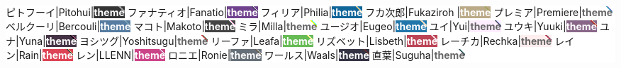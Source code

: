 ピトフーイ|Pitohui|<span class="color-box" style="color:#fff; background-color:#333;background-image:linear-gradient(45deg,transparent 90%,#333 90%,#333),linear-gradient(45deg,transparent 88%,#ccc 88%,#ccc), linear-gradient(45deg,transparent 84%,#888 84%,#888);">__theme__</span>
ファナティオ|Fanatio|<span class="color-box" style="color:#fff; background-color:#70428e;background-image:linear-gradient(45deg,transparent 90%,#70428e 90%,#70428e),linear-gradient(45deg,transparent 88%,#efe8f7 88%,#efe8f7), linear-gradient(45deg,transparent 84%,#493b5f 84%,#493b5f);">__theme__</span>
フィリア|Philia|<span class="color-box" style="color:#fff; background-color:#169;background-image:linear-gradient(45deg,transparent 90%,#169 90%,#169),linear-gradient(45deg,transparent 88%,#4ae 88%,#4ae), linear-gradient(45deg,transparent 84%,#fc7 84%,#fc7);">__theme__</span>
フカ次郎|Fukaziroh |<span class="color-box" style="color:#fff; background-color:#ba8;background-image:linear-gradient(45deg,transparent 90%,#ba8 90%,#ba8),linear-gradient(45deg,transparent 88%,#b95 88%,#b95), linear-gradient(45deg,transparent 84%,#9a6 84%,#9a6);">__theme__</span>
プレミア|Premiere|<span class="color-box" style="color:#666; background-color:#fff;background-image:linear-gradient(45deg,transparent 90%,#fff 90%,#fff),linear-gradient(45deg,transparent 88%,#97c 88%,#97c), linear-gradient(45deg,transparent 84%,#4ac 84%,#4ac);">__theme__</span>
ベルクーリ|Bercouli|<span class="color-box" style="color:#fff; background-color:#567ca1;background-image:linear-gradient(45deg,transparent 90%,#567ca1 90%,#567ca1),linear-gradient(45deg,transparent 88%,#729aae 88%,#729aae), linear-gradient(45deg,transparent 84%,#729aae 84%,#729aae);">__theme__</span>
マコト|Makoto|<span class="color-box" style="color:#fff; background-color:#444;background-image:linear-gradient(45deg,transparent 90%,#444 90%,#444),linear-gradient(45deg,transparent 88%,#f8c 88%,#f8c), linear-gradient(45deg,transparent 84%,#fef 84%,#fef);">__theme__</span>
ミラ|Milla|<span class="color-box" style="color:#666; background-color:#fff;background-image:linear-gradient(45deg,transparent 90%,#fff 90%,#fff),linear-gradient(45deg,transparent 88%,#0ff 88%,#0ff), linear-gradient(45deg,transparent 84%,#ff0 84%,#ff0);">__theme__</span>
ユージオ|Eugeo|<span class="color-box" style="color:#fff; background-color:#27a;background-image:linear-gradient(45deg,transparent 90%,#27a 90%,#27a),linear-gradient(45deg,transparent 88%,#fff 88%,#fff), linear-gradient(45deg,transparent 84%,#dca 84%,#dca);">__theme__</span>
ユイ|Yui|<span class="color-box" style="color:#666; background-color:#fef;background-image:linear-gradient(45deg,transparent 90%,#fef 90%,#fef),linear-gradient(45deg,transparent 88%,#abf 88%,#abf), linear-gradient(45deg,transparent 84%,#556 84%,#556);">__theme__</span>
ユウキ|Yuuki|<span class="color-box" style="color:#fff; background-color:#868;background-image:linear-gradient(45deg,transparent 90%,#868 90%,#868),linear-gradient(45deg,transparent 88%,#fea 88%,#fea), linear-gradient(45deg,transparent 84%,#a22 84%,#a22);">__theme__</span>
ユナ|Yuna|<span class="color-box" style="color:#fff; background-color:#434;background-image:linear-gradient(45deg,transparent 90%,#434 90%,#434),linear-gradient(45deg,transparent 88%,#f8c 88%,#f8c), linear-gradient(45deg,transparent 84%,#000 84%,#000);">__theme__</span>
ヨシツグ|Yoshitsugu|<span class="color-box" style="color:#666; background-color:#fff;background-image:linear-gradient(45deg,transparent 90%,#fff 90%,#fff),linear-gradient(45deg,transparent 88%,#464 88%,#464), linear-gradient(45deg,transparent 84%,#c44 84%,#c44);">__theme__</span>
リーファ|Leafa|<span class="color-box" style="color:#fff; background-color:#6b5;background-image:linear-gradient(45deg,transparent 90%,#6b5 90%,#6b5),linear-gradient(45deg,transparent 88%,#fff 88%,#fff), linear-gradient(45deg,transparent 84%,#fe7 84%,#fe7);">__theme__</span>
リズベット|Lisbeth|<span class="color-box" style="color:#fff; background-color:#b45;background-image:linear-gradient(45deg,transparent 90%,#b45 90%,#b45),linear-gradient(45deg,transparent 88%,#fff 88%,#fff), linear-gradient(45deg,transparent 84%,#ebc 84%,#ebc);">__theme__</span>
レーチカ|Rechka|<span class="color-box" style="color:#666; background-color:#fee;background-image:linear-gradient(45deg,transparent 90%,#fee 90%,#fee),linear-gradient(45deg,transparent 88%,#535 88%,#535), linear-gradient(45deg,transparent 84%,#c56 84%,#c56);">__theme__</span>
レイン|Rain|<span class="color-box" style="color:#fff; background-color:#d45;background-image:linear-gradient(45deg,transparent 90%,#d45 90%,#d45),linear-gradient(45deg,transparent 88%,#ec8 88%,#ec8), linear-gradient(45deg,transparent 84%,#444 84%,#444);">__theme__</span>
レン|LLENN|<span class="color-box" style="color:#fff; background-color:#c48;background-image:linear-gradient(45deg,transparent 90%,#c48 90%,#c48),linear-gradient(45deg,transparent 88%,#fff 88%,#fff), linear-gradient(45deg,transparent 84%,#c8a 84%,#c8a);">__theme__</span>
ロニエ|Ronie|<span class="color-box" style="color:#fff; background-color:#666f78;background-image:linear-gradient(45deg,transparent 90%,#666f78 90%,#666f78),linear-gradient(45deg,transparent 88%,#eef2f1 88%,#eef2f1), linear-gradient(45deg,transparent 84%,#635748 84%,#635748);">__theme__</span>
ワールス|Waals|<span class="color-box" style="color:#fff; background-color:#334;background-image:linear-gradient(45deg,transparent 90%,#334 90%,#334),linear-gradient(45deg,transparent 88%,#833 88%,#833), linear-gradient(45deg,transparent 84%,#433 84%,#433);">__theme__</span>
直葉|Suguha|<span class="color-box" style="color:#666; background-color:#fff;background-image:linear-gradient(45deg,transparent 90%,#fff 90%,#fff),linear-gradient(45deg,transparent 88%,#8ba 88%,#8ba), linear-gradient(45deg,transparent 84%,#456 84%,#456);">__theme__</span>

